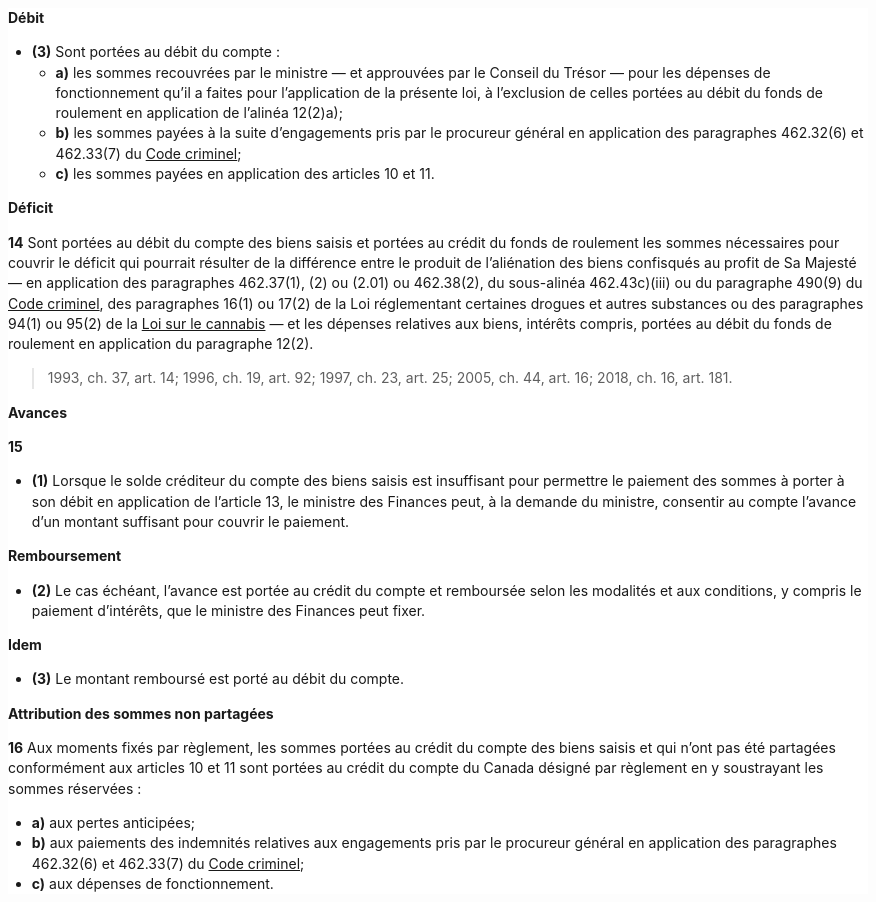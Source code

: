 **Débit**

- **(3)** Sont portées au débit du compte :
	- **a)** les sommes recouvrées par le ministre — et approuvées par le Conseil du Trésor — pour les dépenses de fonctionnement qu’il a faites pour l’application de la présente loi, à l’exclusion de celles portées au débit du fonds de roulement en application de l’alinéa 12(2)a);
	- **b)** les sommes payées à la suite d’engagements pris par le procureur général en application des paragraphes 462.32(6) et 462.33(7) du [Code criminel](/fr/Lois/Lois%20révisées%20du%20Canada/C/C-46.md);
	- **c)** les sommes payées en application des articles 10 et 11.




**Déficit**

**14** Sont portées au débit du compte des biens saisis et portées au crédit du fonds de roulement les sommes nécessaires pour couvrir le déficit qui pourrait résulter de la différence entre le produit de l’aliénation des biens confisqués au profit de Sa Majesté — en application des paragraphes 462.37(1), (2) ou (2.01) ou 462.38(2), du sous-alinéa 462.43c)(iii) ou du paragraphe 490(9) du [Code criminel](/fr/Lois/Lois%20révisées%20du%20Canada/C/C-46.md), des paragraphes 16(1) ou 17(2) de la Loi réglementant certaines drogues et autres sub­stances ou des paragraphes 94(1) ou 95(2) de la [Loi sur le cannabis](/fr/Lois/Lois%20du%20Canada/2018/ch.%2016.md) — et les dépenses relatives aux biens, intérêts compris, portées au débit du fonds de roulement en application du paragraphe 12(2).
> 1993, ch. 37, art. 14; 1996, ch. 19, art. 92; 1997, ch. 23, art. 25; 2005, ch. 44, art. 16; 2018, ch. 16, art. 181.





**Avances**

**15** 

- **(1)** Lorsque le solde créditeur du compte des biens saisis est insuffisant pour permettre le paiement des sommes à porter à son débit en application de l’article 13, le ministre des Finances peut, à la demande du ministre, consentir au compte l’avance d’un montant suffisant pour couvrir le paiement.

**Remboursement**

- **(2)** Le cas échéant, l’avance est portée au crédit du compte et remboursée selon les modalités et aux conditions, y compris le paiement d’intérêts, que le ministre des Finances peut fixer.

**Idem**

- **(3)** Le montant remboursé est porté au débit du compte.




**Attribution des sommes non partagées**

**16** Aux moments fixés par règlement, les sommes portées au crédit du compte des biens saisis et qui n’ont pas été partagées conformément aux articles 10 et 11 sont portées au crédit du compte du Canada désigné par règlement en y soustrayant les sommes réservées :
- **a)** aux pertes anticipées;
- **b)** aux paiements des indemnités relatives aux engagements pris par le procureur général en application des paragraphes 462.32(6) et 462.33(7) du [Code criminel](/fr/Lois/Lois%20révisées%20du%20Canada/C/C-46.md);
- **c)** aux dépenses de fonctionnement.
